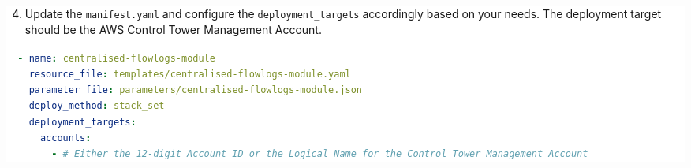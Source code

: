 4.  Update the `manifest.yaml` and configure the `deployment_targets` accordingly based on your needs. The deployment target should be the AWS Control Tower Management Account.

```yaml
  - name: centralised-flowlogs-module
    resource_file: templates/centralised-flowlogs-module.yaml
    parameter_file: parameters/centralised-flowlogs-module.json
    deploy_method: stack_set
    deployment_targets:
      accounts:
        - # Either the 12-digit Account ID or the Logical Name for the Control Tower Management Account

```